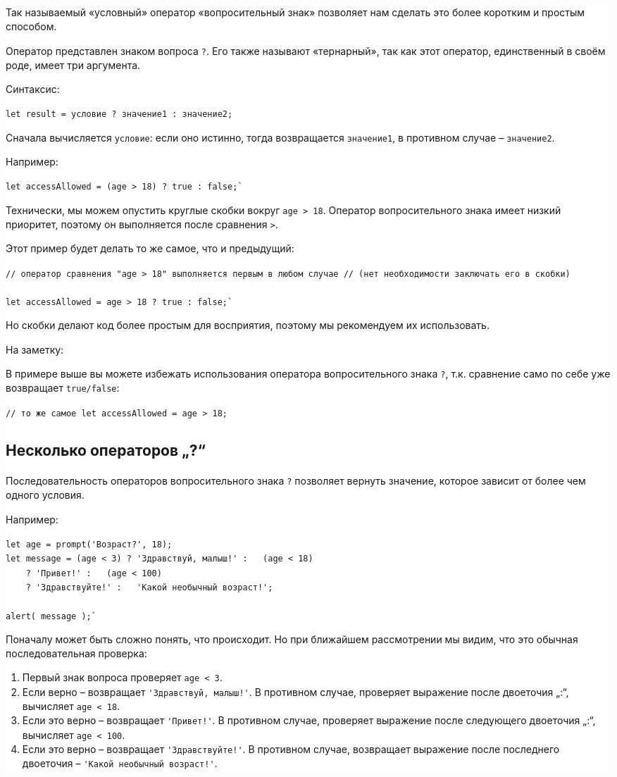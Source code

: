 Так называемый «условный» оператор «вопросительный знак» позволяет нам сделать это более коротким и простым способом.

Оператор представлен знаком вопроса `?`. Его также называют «тернарный», так как этот оператор, единственный в своём роде, имеет три аргумента.

Синтаксис:
```
let result = условие ? значение1 : значение2;
```

Сначала вычисляется `условие`: если оно истинно, тогда возвращается `значение1`, в противном случае – `значение2`.

Например:
```
let accessAllowed = (age > 18) ? true : false;`
```

Технически, мы можем опустить круглые скобки вокруг `age > 18`. Оператор вопросительного знака имеет низкий приоритет, поэтому он выполняется после сравнения `>`.

Этот пример будет делать то же самое, что и предыдущий:
```
// оператор сравнения "age > 18" выполняется первым в любом случае // (нет необходимости заключать его в скобки) 

let accessAllowed = age > 18 ? true : false;`
```

Но скобки делают код более простым для восприятия, поэтому мы рекомендуем их использовать.

На заметку:

В примере выше вы можете избежать использования оператора вопросительного знака `?`, т.к. сравнение само по себе уже возвращает `true/false`:

`// то же самое let accessAllowed = age > 18;`

## Несколько операторов „?“

Последовательность операторов вопросительного знака `?` позволяет вернуть значение, которое зависит от более чем одного условия.

Например:
```
let age = prompt('Возраст?', 18);  
let message = (age < 3) ? 'Здравствуй, малыш!' :   (age < 18) 
	? 'Привет!' :   (age < 100) 
	? 'Здравствуйте!' :   'Какой необычный возраст!';  
	
alert( message );`
```

Поначалу может быть сложно понять, что происходит. Но при ближайшем рассмотрении мы видим, что это обычная последовательная проверка:
1.  Первый знак вопроса проверяет `age < 3`.
2.  Если верно – возвращает `'Здравствуй, малыш!'`. В противном случае, проверяет выражение после двоеточия „:“, вычисляет `age < 18`.
3.  Если это верно – возвращает `'Привет!'`. В противном случае, проверяет выражение после следующего двоеточия „:“, вычисляет `age < 100`.
4.  Если это верно – возвращает `'Здравствуйте!'`. В противном случае, возвращает выражение после последнего двоеточия – `'Какой необычный возраст!'`.
